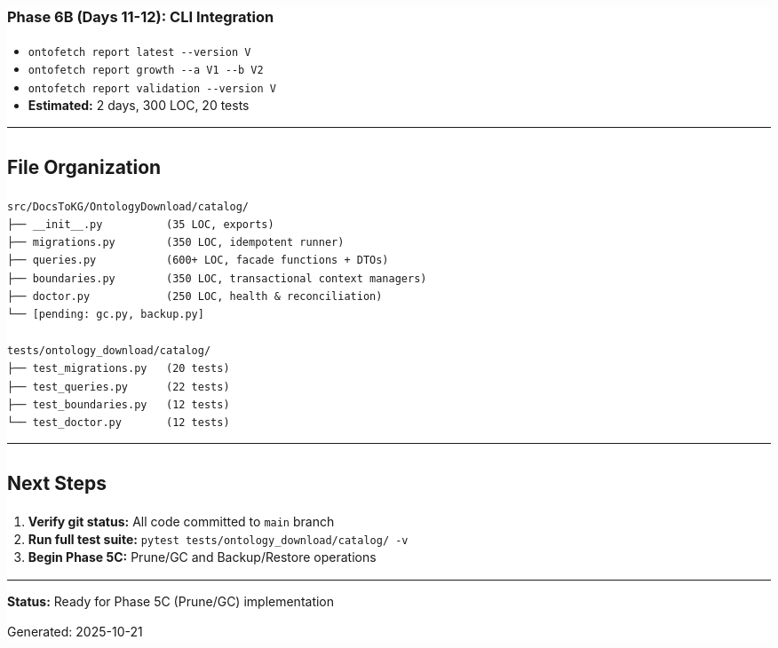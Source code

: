 ### Phase 6B (Days 11-12): CLI Integration
- `ontofetch report latest --version V`
- `ontofetch report growth --a V1 --b V2`
- `ontofetch report validation --version V`
- **Estimated:** 2 days, 300 LOC, 20 tests

---

## File Organization

```
src/DocsToKG/OntologyDownload/catalog/
├── __init__.py          (35 LOC, exports)
├── migrations.py        (350 LOC, idempotent runner)
├── queries.py           (600+ LOC, facade functions + DTOs)
├── boundaries.py        (350 LOC, transactional context managers)
├── doctor.py            (250 LOC, health & reconciliation)
└── [pending: gc.py, backup.py]

tests/ontology_download/catalog/
├── test_migrations.py   (20 tests)
├── test_queries.py      (22 tests)
├── test_boundaries.py   (12 tests)
└── test_doctor.py       (12 tests)
```

---

## Next Steps

1. **Verify git status:** All code committed to `main` branch
2. **Run full test suite:** `pytest tests/ontology_download/catalog/ -v`
3. **Begin Phase 5C:** Prune/GC and Backup/Restore operations

---

**Status:** Ready for Phase 5C (Prune/GC) implementation

Generated: 2025-10-21
